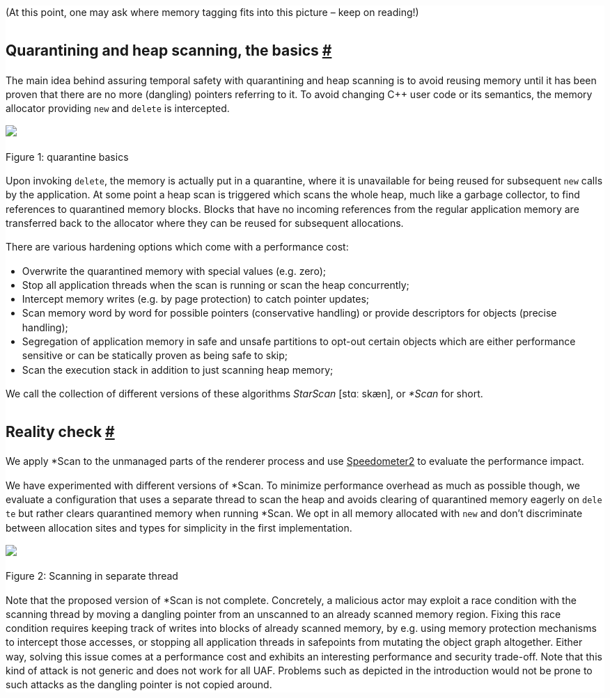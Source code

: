 (At this point, one may ask where memory tagging fits into this picture – keep on reading!)

Quarantining and heap scanning, the basics [#](#quarantining-and-heap-scanning%2C-the-basics)
---------------------------------------------------------------------------------------------

The main idea behind assuring temporal safety with quarantining and heap scanning is to avoid reusing memory until it has been proven that there are no more (dangling) pointers referring to it. To avoid changing C++ user code or its semantics, the memory allocator providing `new` and `delete` is intercepted.

![](/_img/retrofitting-temporal-memory-safety-on-c++/basics.svg)

Figure 1: quarantine basics

Upon invoking `delete`, the memory is actually put in a quarantine, where it is unavailable for being reused for subsequent `new` calls by the application. At some point a heap scan is triggered which scans the whole heap, much like a garbage collector, to find references to quarantined memory blocks. Blocks that have no incoming references from the regular application memory are transferred back to the allocator where they can be reused for subsequent allocations.

There are various hardening options which come with a performance cost:

*   Overwrite the quarantined memory with special values (e.g. zero);
*   Stop all application threads when the scan is running or scan the heap concurrently;
*   Intercept memory writes (e.g. by page protection) to catch pointer updates;
*   Scan memory word by word for possible pointers (conservative handling) or provide descriptors for objects (precise handling);
*   Segregation of application memory in safe and unsafe partitions to opt-out certain objects which are either performance sensitive or can be statically proven as being safe to skip;
*   Scan the execution stack in addition to just scanning heap memory;

We call the collection of different versions of these algorithms _StarScan_ \[stɑː skæn\], or _\*Scan_ for short.

Reality check [#](#reality-check)
---------------------------------

We apply \*Scan to the unmanaged parts of the renderer process and use [Speedometer2](https://browserbench.org/Speedometer2.0/) to evaluate the performance impact.

We have experimented with different versions of \*Scan. To minimize performance overhead as much as possible though, we evaluate a configuration that uses a separate thread to scan the heap and avoids clearing of quarantined memory eagerly on `delete` but rather clears quarantined memory when running \*Scan. We opt in all memory allocated with `new` and don’t discriminate between allocation sites and types for simplicity in the first implementation.

![](/_img/retrofitting-temporal-memory-safety-on-c++/separate-thread.svg)

Figure 2: Scanning in separate thread

Note that the proposed version of \*Scan is not complete. Concretely, a malicious actor may exploit a race condition with the scanning thread by moving a dangling pointer from an unscanned to an already scanned memory region. Fixing this race condition requires keeping track of writes into blocks of already scanned memory, by e.g. using memory protection mechanisms to intercept those accesses, or stopping all application threads in safepoints from mutating the object graph altogether. Either way, solving this issue comes at a performance cost and exhibits an interesting performance and security trade-off. Note that this kind of attack is not generic and does not work for all UAF. Problems such as depicted in the introduction would not be prone to such attacks as the dangling pointer is not copied around.
